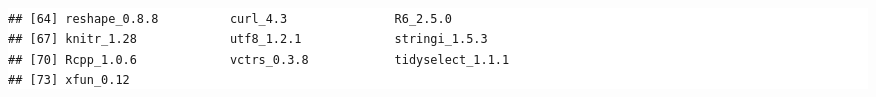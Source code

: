     ## [64] reshape_0.8.8          curl_4.3               R6_2.5.0              
    ## [67] knitr_1.28             utf8_1.2.1             stringi_1.5.3         
    ## [70] Rcpp_1.0.6             vctrs_0.3.8            tidyselect_1.1.1      
    ## [73] xfun_0.12
